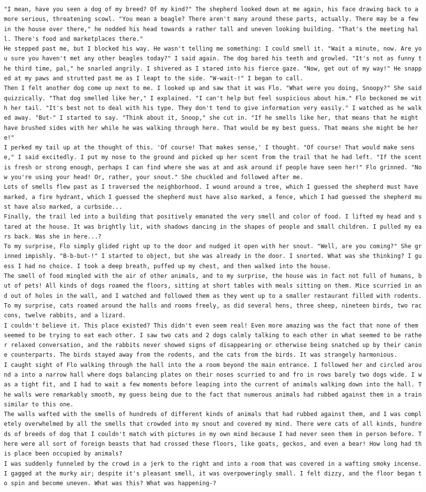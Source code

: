     "I mean, have you seen a dog of my breed? Of my kind?" The shepherd looked down at me again, his face drawing back to a more serious, threatening scowl. "You mean a beagle? There aren't many around these parts, actually. There may be a few in the house over there," he nodded his head towards a rather tall and uneven looking building. "That's the meeting hall. There's food and marketplaces there."
    He stepped past me, but I blocked his way. He wasn't telling me something: I could smell it. "Wait a minute, now. Are you sure you haven't met any other beagles today?" I said again. The dog bared his teeth and growled. "It's not as funny the third time, pal," he snarled angrily. I shivered as I stared into his fierce gaze. "Now, get out of my way!" He snapped at my paws and strutted past me as I leapt to the side. "W-wait-!" I began to call.
    Then I felt another dog come up next to me. I looked up and saw that it was Flo. "What were you doing, Snoopy?" She said quizzically. "That dog smelled like her," I explained. "I can't help but feel suspicious about him." Flo beckoned me with her tail. "It's best not to deal with his type. They don't tend to give information very easily." I watched as he walked away. "But-" I started to say. "Think about it, Snoop," she cut in. "If he smells like her, that means that he might have brushed sides with her while he was walking through here. That would be my best guess. That means she might be here!" 
    I perked my tail up at the thought of this. 'Of course! That makes sense,' I thought. "Of course! That would make sense," I said excitedly. I put my nose to the ground and picked up her scent from the trail that he had left. "If the scent is fresh or strong enough, perhaps I can find where she was at and ask around if people have seen her!" Flo grinned. "Now you're using your head! Or, rather, your snout." She chuckled and followed after me.
    Lots of smells flew past as I traversed the neighborhood. I wound around a tree, which I guessed the shepherd must have marked, a fire hydrant, which I guessed the shepherd must have also marked, a fence, which I had guessed the shepherd must have also marked, a curbside...
    Finally, the trail led into a building that positively emanated the very smell and color of food. I lifted my head and stared at the house. It was brightly lit, with shadows dancing in the shapes of people and small children. I pulled my ears back. Was she in here...?
    To my surprise, Flo simply glided right up to the door and nudged it open with her snout. "Well, are you coming?" She grinned impishly. "B-b-but-!" I started to object, but she was already in the door. I snorted. What was she thinking? I guess I had no choice. I took a deep breath, puffed up my chest, and then walked into the house.
    The smell of food mingled with the air of other animals, and to my surprise, the house was in fact not full of humans, but of pets! All kinds of dogs roamed the floors, sitting at short tables with meals sitting on them. Mice scurried in and out of holes in the wall, and I watched and followed them as they went up to a smaller restaurant filled with rodents. To my surprise, cats roamed around the halls and rooms freely, as did several hens, three sheep, nineteen birds, two raccons, twelve rabbits, and a lizard. 
    I couldn't believe it. This place existed? This didn't even seem real! Even more amazing was the fact that none of them seemed to be trying to eat each other. I saw two cats and 2 dogs calmly talking to each other in what seemed to be rather relaxed conversation, and the rabbits never showed signs of disappearing or otherwise being snatched up by their canine counterparts. The birds stayed away from the rodents, and the cats from the birds. It was strangely harmonious. 
    I caught sight of Flo walking through the hall into the a room beyond the main entrance. I followed her and circled around a into a narrow hall where dogs balancing plates on their noses scurried to and fro in rows barely two dogs wide. I was a tight fit, and I had to wait a few moments before leaping into the current of animals walking down into the hall. The walls were remarkably smooth, my guess being due to the fact that numerous animals had rubbed against them in a train similar to this one. 
    The walls wafted with the smells of hundreds of different kinds of animals that had rubbed against them, and I was completely overwhelmed by all the smells that crowded into my snout and covered my mind. There were cats of all kinds, hundreds of breeds of dog that I couldn't match with pictures in my own mind because I had never seen them in person before. There were all sort of foreign beasts that had crossed these floors, like goats, geckos, and even a bear! How long had this place been occupied by animals?
    I was suddenly funneled by the crowd in a jerk to the right and into a room that was covered in a wafting smoky incense. I gagged at the murky air; despite it's pleasant smell, it was overpoweringly small. I felt dizzy, and the floor began to spin and become uneven. What was this? What was happening-?
